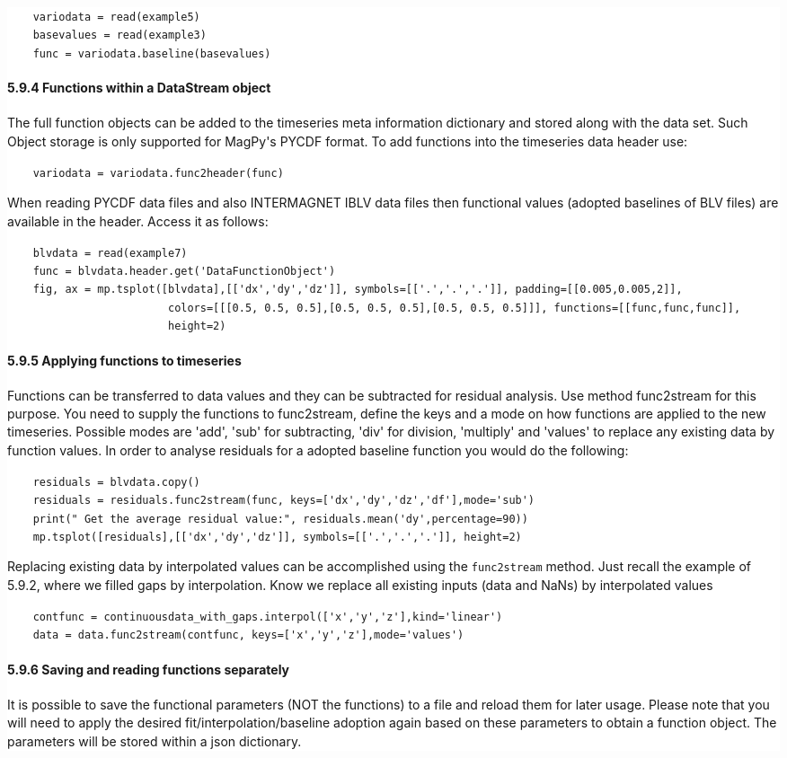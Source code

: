         variodata = read(example5)
        basevalues = read(example3)
        func = variodata.baseline(basevalues)

#### 5.9.4 Functions within a DataStream object

The full function objects can be added to the timeseries meta information dictionary and stored along with the data set. Such Object 
storage is only supported for MagPy's PYCDF format. To add functions into the timeseries data header use:

        variodata = variodata.func2header(func)

When reading PYCDF data files and also INTERMAGNET IBLV data files then functional values (adopted baselines of BLV 
files) are available in the header. Access it as follows:

        blvdata = read(example7)
        func = blvdata.header.get('DataFunctionObject')
        fig, ax = mp.tsplot([blvdata],[['dx','dy','dz']], symbols=[['.','.','.']], padding=[[0.005,0.005,2]], 
                             colors=[[[0.5, 0.5, 0.5],[0.5, 0.5, 0.5],[0.5, 0.5, 0.5]]], functions=[[func,func,func]], 
                             height=2)


#### 5.9.5 Applying functions to timeseries

Functions can be transferred to data values and they can be subtracted for residual analysis. Use method func2stream 
for this purpose. You need to supply the functions to func2stream, define the keys and a mode on how functions are 
applied to the new timeseries. Possible modes are 'add', 'sub' for subtracting, 'div' for division, 'multiply' and
'values' to replace any existing data by function values. In order to analyse residuals for a adopted baseline function 
you would do the following: 

        residuals = blvdata.copy()
        residuals = residuals.func2stream(func, keys=['dx','dy','dz','df'],mode='sub')
        print(" Get the average residual value:", residuals.mean('dy',percentage=90))
        mp.tsplot([residuals],[['dx','dy','dz']], symbols=[['.','.','.']], height=2)

Replacing existing data by interpolated values can be accomplished using the `func2stream` method. Just recall the example
of 5.9.2, where we filled gaps by interpolation. Know we replace all existing inputs (data and NaNs) 
by interpolated values

        contfunc = continuousdata_with_gaps.interpol(['x','y','z'],kind='linear')
        data = data.func2stream(contfunc, keys=['x','y','z'],mode='values')

#### 5.9.6 Saving and reading functions separately

It is possible to save the functional parameters (NOT the functions) to a file and reload them for later usage. Please 
note that you will need to apply the desired fit/interpolation/baseline adoption again based on these parameters to 
obtain a function object. The parameters will be stored within a json dictionary.
